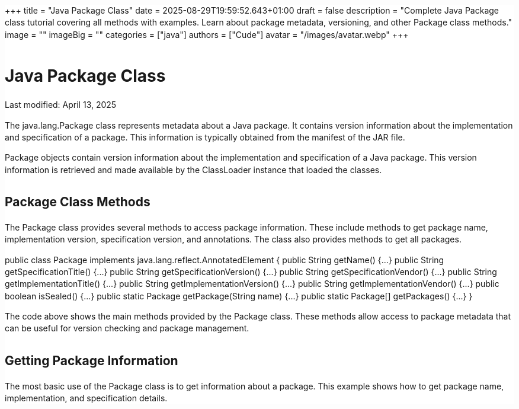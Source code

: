 +++
title = "Java Package Class"
date = 2025-08-29T19:59:52.643+01:00
draft = false
description = "Complete Java Package class tutorial covering all methods with examples. Learn about package metadata, versioning, and other Package class methods."
image = ""
imageBig = ""
categories = ["java"]
authors = ["Cude"]
avatar = "/images/avatar.webp"
+++

# Java Package Class

Last modified: April 13, 2025

 

The java.lang.Package class represents metadata about a Java package.
It contains version information about the implementation and specification of a
package. This information is typically obtained from the manifest of the JAR file.

Package objects contain version information about the implementation and
specification of a Java package. This version information is retrieved and made
available by the ClassLoader instance that loaded the classes.

## Package Class Methods

The Package class provides several methods to access package information. These
include methods to get package name, implementation version, specification
version, and annotations. The class also provides methods to get all packages.

public class Package implements java.lang.reflect.AnnotatedElement {
    public String getName() {...}
    public String getSpecificationTitle() {...}
    public String getSpecificationVersion() {...}
    public String getSpecificationVendor() {...}
    public String getImplementationTitle() {...}
    public String getImplementationVersion() {...}
    public String getImplementationVendor() {...}
    public boolean isSealed() {...}
    public static Package getPackage(String name) {...}
    public static Package[] getPackages() {...}
}

The code above shows the main methods provided by the Package class. These methods
allow access to package metadata that can be useful for version checking and
package management.

## Getting Package Information

The most basic use of the Package class is to get information about a package.
This example shows how to get package name, implementation, and specification
details.
